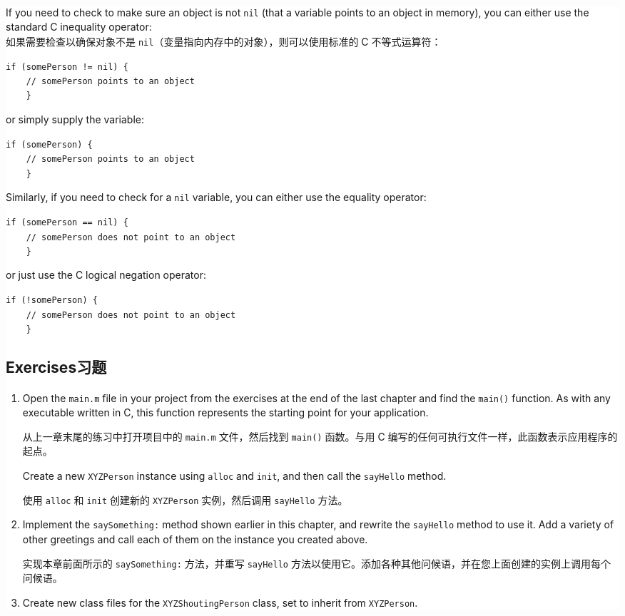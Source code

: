 If you need to check to make sure an object is not `nil` (that a variable points to an object in memory), you can either use the standard C inequality operator:  
如果需要检查以确保对象不是 `nil`（变量指向内存中的对象），则可以使用标准的 C 不等式运算符：

```objc
if (somePerson != nil) {
    // somePerson points to an object
    }

```

or simply supply the variable:  

```objc
if (somePerson) {
    // somePerson points to an object
    }

```

Similarly, if you need to check for a `nil` variable, you can either use the equality operator:  

```objc
if (somePerson == nil) {
    // somePerson does not point to an object
    }

```

or just use the C logical negation operator:  

```objc
if (!somePerson) {
    // somePerson does not point to an object
    }

```

## Exercises习题

1.  Open the `main.m` file in your project from the exercises at the end of the last chapter and find the `main()` function. As with any executable written in C, this function represents the starting point for your application.
    
      
    从上一章末尾的练习中打开项目中的 `main.m` 文件，然后找到 `main()` 函数。与用 C 编写的任何可执行文件一样，此函数表示应用程序的起点。
    
    Create a new `XYZPerson` instance using `alloc` and `init`, and then call the `sayHello` method.
    
      
    使用 `alloc` 和 `init` 创建新的 `XYZPerson` 实例，然后调用 `sayHello` 方法。
2.  Implement the `saySomething:` method shown earlier in this chapter, and rewrite the `sayHello` method to use it. Add a variety of other greetings and call each of them on the instance you created above.
    
      
    实现本章前面所示的 `saySomething:` 方法，并重写 `sayHello` 方法以使用它。添加各种其他问候语，并在您上面创建的实例上调用每个问候语。
3.  Create new class files for the `XYZShoutingPerson` class, set to inherit from `XYZPerson`.
    